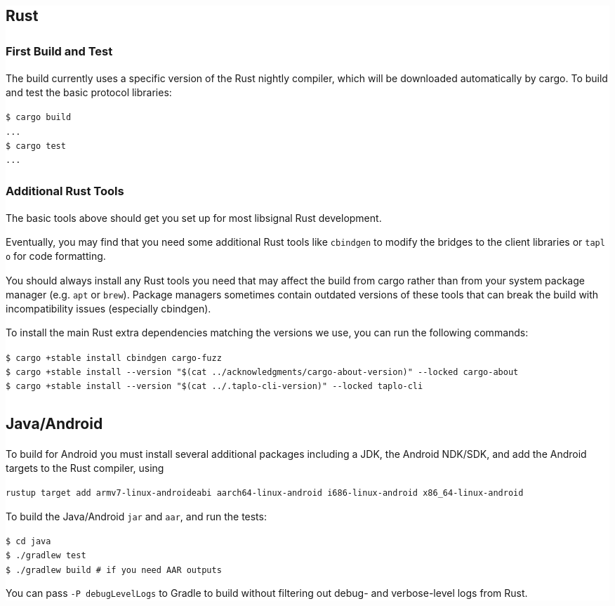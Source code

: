 ## Rust

### First Build and Test

The build currently uses a specific version of the Rust nightly compiler, which
will be downloaded automatically by cargo. To build and test the basic protocol
libraries:

```shell
$ cargo build
...
$ cargo test
...
```

### Additional Rust Tools

The basic tools above should get you set up for most libsignal Rust development. 

Eventually, you may find that you need some additional Rust tools like `cbindgen` to modify the bridges to the 
client libraries or `taplo` for code formatting. 

You should always install any Rust tools you need that may affect the build from cargo rather than from your system
package manager (e.g. `apt` or `brew`). Package managers sometimes contain outdated versions of these tools that can break
the build with incompatibility issues (especially cbindgen).

To install the main Rust extra dependencies matching the versions we use, you can run the following commands: 

```shell
$ cargo +stable install cbindgen cargo-fuzz
$ cargo +stable install --version "$(cat ../acknowledgments/cargo-about-version)" --locked cargo-about
$ cargo +stable install --version "$(cat ../.taplo-cli-version)" --locked taplo-cli
```

## Java/Android

To build for Android you must install several additional packages including a JDK,
the Android NDK/SDK, and add the Android targets to the Rust compiler, using

```rustup target add armv7-linux-androideabi aarch64-linux-android i686-linux-android x86_64-linux-android```

To build the Java/Android ``jar`` and ``aar``, and run the tests:

```shell
$ cd java
$ ./gradlew test
$ ./gradlew build # if you need AAR outputs
```

You can pass `-P debugLevelLogs` to Gradle to build without filtering out debug- and verbose-level
logs from Rust.
